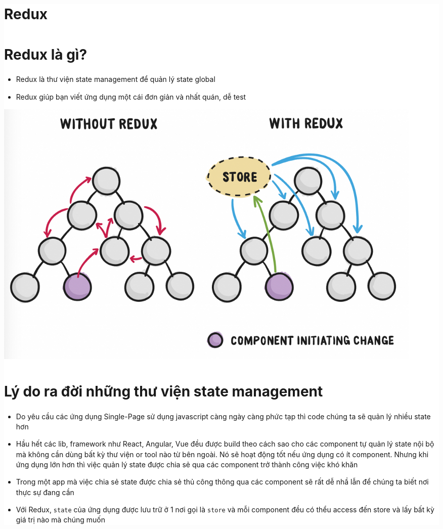 # Redux

# Redux là gì?

- Redux là thư viện state management để quản lý state global

- Redux giúp bạn viết ứng dụng một cái đơn giản và nhất quán, dễ test

![!](./img/redux-store.png)

# Lý do ra đời những thư viện state management

- Do yêu cầu các ứng dụng Single-Page sử dụng javascript càng ngày càng phức tạp thì code chúng ta sẽ quản lý nhiều state hơn

- Hầu hết các lib, framework như React, Angular, Vue đều được build theo cách sao cho các component tự quản lý state nội bộ mà không cần dùng bất kỳ thư viện or tool nào từ bên ngoài. Nó sẽ hoạt động tốt nếu ứng dụng có ít component. Nhưng khi ứng dụng lớn hơn thì việc quản lý state được chia sẻ qua các component trở thành công việc khó khăn

- Trong một app mà việc chia sẻ state được chia sẻ thủ công thông qua các component sẽ rất dễ nhầ lẫn để chúng ta biết nơi thực sự đang cần

- Với Redux, `state` của ứng dụng được lưu trữ ở 1 nơi gọi là `store` và mỗi component đều có thểu access đến store và lấy bất kỳ giá trị nào mà chúng muốn
